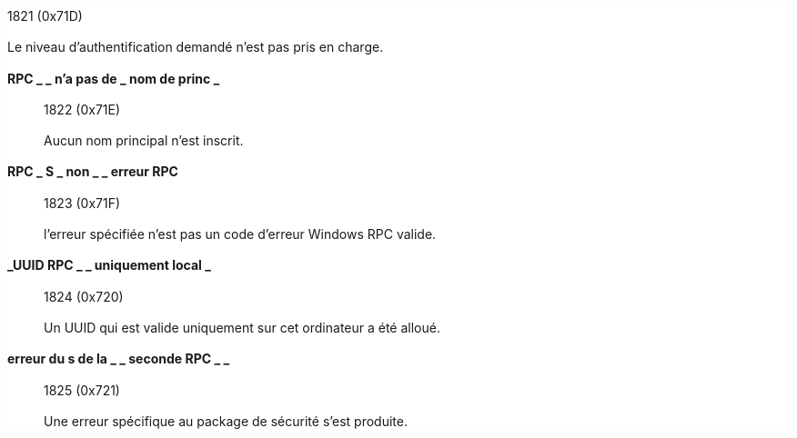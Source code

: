 1821 (0x71D)
</dt> <dt>



Le niveau d’authentification demandé n’est pas pris en charge.


</dt> </dl> </dd> <dt>

<span id="RPC_S_NO_PRINC_NAME"></span><span id="rpc_s_no_princ_name"></span>**RPC \_ \_ n’a pas de \_ nom de princ \_**
</dt> <dd> <dl> <dt>

1822 (0x71E)
</dt> <dt>



Aucun nom principal n’est inscrit.


</dt> </dl> </dd> <dt>

<span id="RPC_S_NOT_RPC_ERROR"></span><span id="rpc_s_not_rpc_error"></span>**RPC \_ S \_ non \_ \_ erreur RPC**
</dt> <dd> <dl> <dt>

1823 (0x71F)
</dt> <dt>



l’erreur spécifiée n’est pas un code d’erreur Windows RPC valide.


</dt> </dl> </dd> <dt>

<span id="RPC_S_UUID_LOCAL_ONLY"></span><span id="rpc_s_uuid_local_only"></span>**\_UUID RPC \_ \_ uniquement local \_**
</dt> <dd> <dl> <dt>

1824 (0x720)
</dt> <dt>



Un UUID qui est valide uniquement sur cet ordinateur a été alloué.


</dt> </dl> </dd> <dt>

<span id="RPC_S_SEC_PKG_ERROR"></span><span id="rpc_s_sec_pkg_error"></span>**erreur du s de la \_ \_ seconde RPC \_ \_**
</dt> <dd> <dl> <dt>

1825 (0x721)
</dt> <dt>



Une erreur spécifique au package de sécurité s’est produite.


</dt> </dl> </dd> <dt>
